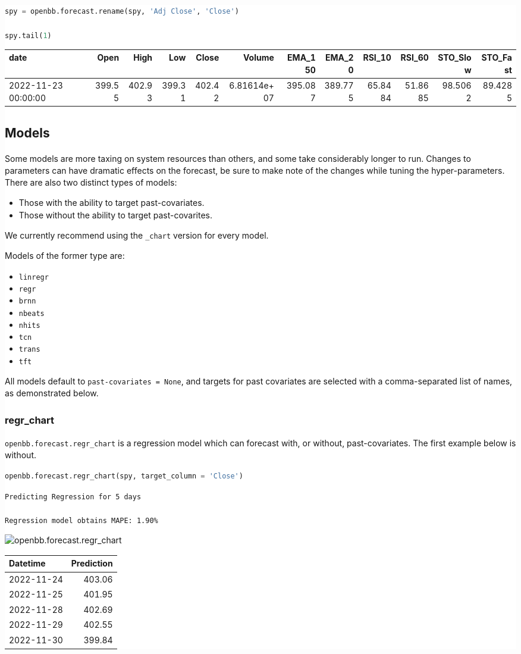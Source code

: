 ```python
spy = openbb.forecast.rename(spy, 'Adj Close', 'Close')

spy.tail(1)
```

| date                |   Open |   High |    Low |   Close |      Volume |   EMA_150 |   EMA_20 |   RSI_10 |   RSI_60 |   STO_Slow |   STO_Fast |
|:--------------------|-------:|-------:|-------:|--------:|------------:|----------:|---------:|---------:|---------:|-----------:|-----------:|
| 2022-11-23 00:00:00 | 399.55 | 402.93 | 399.31 |  402.42 | 6.81614e+07 |   395.087 |  389.775 |  65.8484 |  51.8685 |    98.5062 |    89.4285 |

## Models

Some models are more taxing on system resources than others, and some take considerably longer to run. Changes to parameters can have dramatic effects on the forecast, be sure to make note of the changes while tuning the hyper-parameters. There are also two distinct types of models:

- Those with the ability to target past-covariates.
- Those without the ability to target past-covarites.

We currently recommend using the `_chart` version for every model.

Models of the former type are:

- `linregr`
- `regr`
- `brnn`
- `nbeats`
- `nhits`
- `tcn`
- `trans`
- `tft`

All models default to `past-covariates = None`, and targets for past covariates are selected with a comma-separated list of names, as demonstrated below.

### regr_chart

`openbb.forecast.regr_chart` is a regression model which can forecast with, or without, past-covariates. The first example below is without.

```python
openbb.forecast.regr_chart(spy, target_column = 'Close')
```

```console
Predicting Regression for 5 days

Regression model obtains MAPE: 1.90%
```

![openbb.forecast.regr_chart](https://user-images.githubusercontent.com/85772166/203897290-330de1a6-056b-475b-9206-44658ebe5239.png "openbb.forecast.regr_chart")

|Datetime |Prediction|
|:----------|--------:|
|2022-11-24 |403.06|
|2022-11-25 |401.95|
|2022-11-28 |402.69|
|2022-11-29 |402.55|
|2022-11-30 |399.84|
